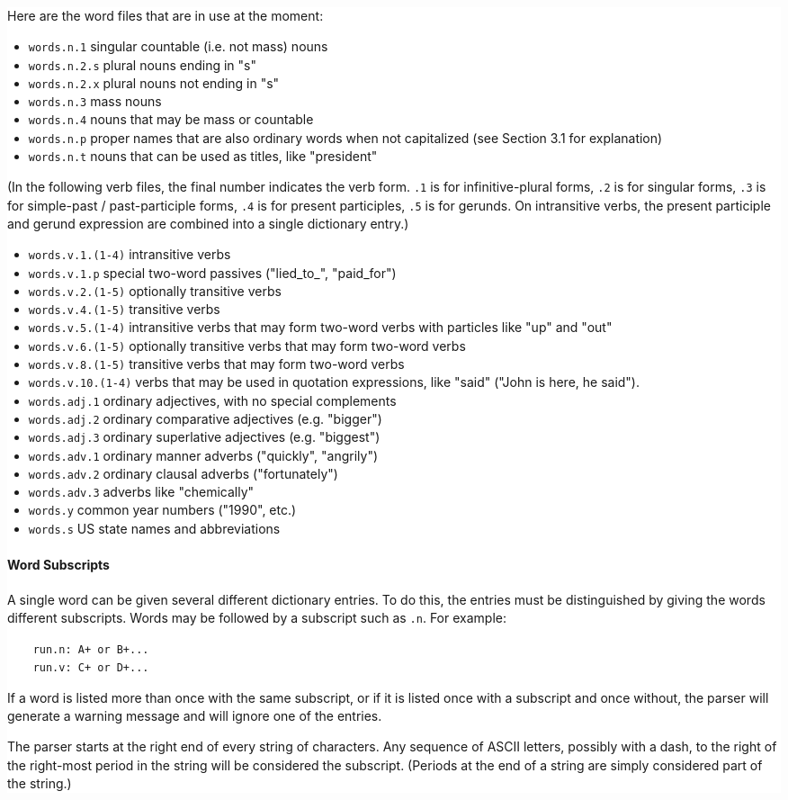 Here are the word files that are in use at the moment:

- `words.n.1` singular countable (i.e. not mass) nouns
- `words.n.2.s` plural nouns ending in "s"
- `words.n.2.x` plural nouns not ending in "s"
- `words.n.3` mass nouns
- `words.n.4` nouns that may be mass or countable
- `words.n.p` proper names that are also ordinary words when not
  capitalized (see Section 3.1 for explanation)
- `words.n.t` nouns that can be used as titles, like "president"

(In the following verb files, the final number indicates the verb
form. `.1` is for infinitive-plural forms, `.2` is for singular forms,
`.3` is for simple-past / past-participle forms, `.4` is for present
participles, `.5` is for gerunds. On intransitive verbs, the present
participle and gerund expression are combined into a single dictionary
entry.)

- `words.v.1.(1-4)` intransitive verbs
- `words.v.1.p` special two-word passives ("lied_to_", "paid_for")
- `words.v.2.(1-5)` optionally transitive verbs
- `words.v.4.(1-5)` transitive verbs
- `words.v.5.(1-4)` intransitive verbs that may form two-word verbs
  with particles like "up" and "out"
- `words.v.6.(1-5)` optionally transitive verbs that may form two-word
  verbs
- `words.v.8.(1-5)` transitive verbs that may form two-word verbs
- `words.v.10.(1-4)` verbs that may be used in quotation expressions,
  like "said" ("John is here, he said").
- `words.adj.1` ordinary adjectives, with no special complements
- `words.adj.2` ordinary comparative adjectives (e.g. "bigger")
- `words.adj.3` ordinary superlative adjectives (e.g. "biggest")
- `words.adv.1` ordinary manner adverbs ("quickly", "angrily")
- `words.adv.2` ordinary clausal adverbs ("fortunately")
- `words.adv.3` adverbs like "chemically"
- `words.y` common year numbers ("1990", etc.)
- `words.s` US state names and abbreviations

#### Word Subscripts

A single word can be given several different dictionary entries. To do
this, the entries must be distinguished by giving the words different
subscripts. Words may be followed by a subscript such as `.n`. For
example:

```
    run.n: A+ or B+...
    run.v: C+ or D+...
```

If a word is listed more than once with the same subscript, or if it
is listed once with a subscript and once without, the parser will
generate a warning message and will ignore one of the entries.

The parser starts at the right end of every string of characters. Any
sequence of ASCII letters, possibly with a dash, to the right of the
right-most period in the string will be considered the
subscript. (Periods at the end of a string are simply considered part
of the string.)
